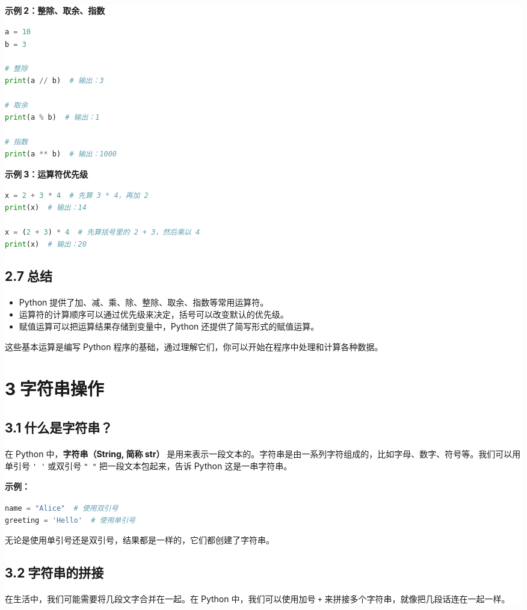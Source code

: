 **示例 2：整除、取余、指数**

```python
a = 10
b = 3

# 整除
print(a // b)  # 输出：3

# 取余
print(a % b)  # 输出：1

# 指数
print(a ** b)  # 输出：1000
```

**示例 3：运算符优先级**

```python
x = 2 + 3 * 4  # 先算 3 * 4，再加 2
print(x)  # 输出：14

x = (2 + 3) * 4  # 先算括号里的 2 + 3，然后乘以 4
print(x)  # 输出：20
```

## 2.7 总结

- Python 提供了加、减、乘、除、整除、取余、指数等常用运算符。
- 运算符的计算顺序可以通过优先级来决定，括号可以改变默认的优先级。
- 赋值运算可以把运算结果存储到变量中，Python 还提供了简写形式的赋值运算。

这些基本运算是编写 Python 程序的基础，通过理解它们，你可以开始在程序中处理和计算各种数据。

# 3 字符串操作

## 3.1 什么是字符串？

在 Python 中，**字符串（String, 简称 str）** 是用来表示一段文本的。字符串是由一系列字符组成的，比如字母、数字、符号等。我们可以用单引号 `' '` 或双引号 `" "` 把一段文本包起来，告诉 Python 这是一串字符串。

**示例：**

```python
name = "Alice"  # 使用双引号
greeting = 'Hello'  # 使用单引号
```

无论是使用单引号还是双引号，结果都是一样的，它们都创建了字符串。

## 3.2 字符串的拼接

在生活中，我们可能需要将几段文字合并在一起。在 Python 中，我们可以使用加号 `+` 来拼接多个字符串，就像把几段话连在一起一样。
